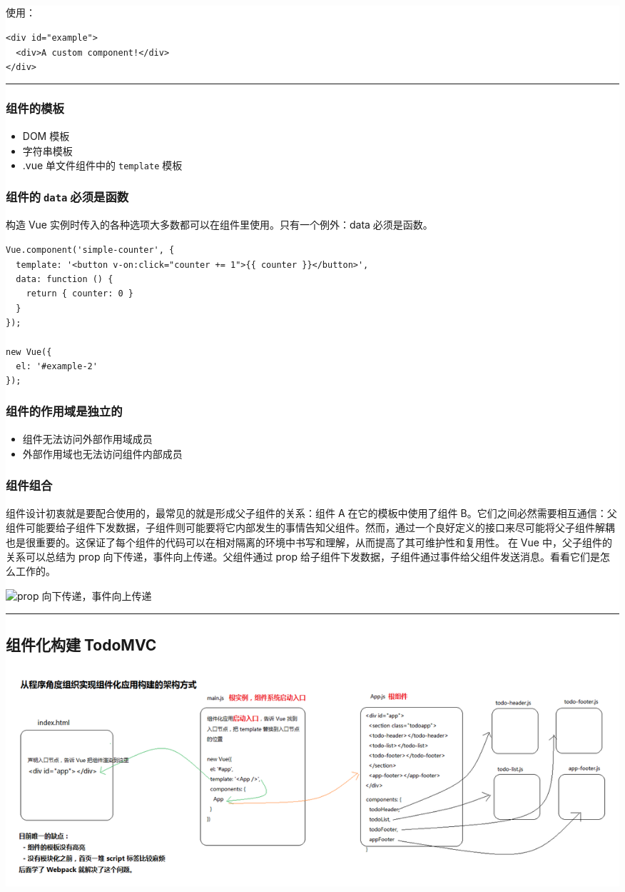 使用：

```
<div id="example">
  <div>A custom component!</div>
</div>
```

---

### 组件的模板

- DOM 模板
- 字符串模板
- .vue 单文件组件中的 `template` 模板

### 组件的 `data` 必须是函数

构造 Vue 实例时传入的各种选项大多数都可以在组件里使用。只有一个例外：data 必须是函数。

```
Vue.component('simple-counter', {
  template: '<button v-on:click="counter += 1">{{ counter }}</button>',
  data: function () {
    return { counter: 0 }
  }
});

new Vue({
  el: '#example-2'
});
```

### 组件的作用域是独立的

- 组件无法访问外部作用域成员
- 外部作用域也无法访问组件内部成员

### 组件组合

组件设计初衷就是要配合使用的，最常见的就是形成父子组件的关系：组件 A 在它的模板中使用了组件 B。它们之间必然需要相互通信：父组件可能要给子组件下发数据，子组件则可能要将它内部发生的事情告知父组件。然而，通过一个良好定义的接口来尽可能将父子组件解耦也是很重要的。这保证了每个组件的代码可以在相对隔离的环境中书写和理解，从而提高了其可维护性和复用性。
在 Vue 中，父子组件的关系可以总结为 prop 向下传递，事件向上传递。父组件通过 prop 给子组件下发数据，子组件通过事件给父组件发送消息。看看它们是怎么工作的。

![prop 向下传递，事件向上传递](https://cn.vuejs.org/images/props-events.png)

---

## 组件化构建 TodoMVC

![todomvc-component.png](../media/todomvc-component.png)